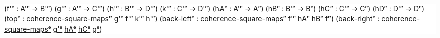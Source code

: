   <a id="3564" class="Symbol">(</a><a id="3565" href="foundation.commuting-cubes-of-maps%25E1%25B5%2589.html#3565" class="Bound">f&#39;ᵉ</a> <a id="3569" class="Symbol">:</a> <a id="3571" href="foundation.commuting-cubes-of-maps%25E1%25B5%2589.html#3495" class="Bound">A&#39;ᵉ</a> <a id="3575" class="Symbol">→</a> <a id="3577" href="foundation.commuting-cubes-of-maps%25E1%25B5%2589.html#3512" class="Bound">B&#39;ᵉ</a><a id="3580" class="Symbol">)</a> <a id="3582" class="Symbol">(</a><a id="3583" href="foundation.commuting-cubes-of-maps%25E1%25B5%2589.html#3583" class="Bound">g&#39;ᵉ</a> <a id="3587" class="Symbol">:</a> <a id="3589" href="foundation.commuting-cubes-of-maps%25E1%25B5%2589.html#3495" class="Bound">A&#39;ᵉ</a> <a id="3593" class="Symbol">→</a> <a id="3595" href="foundation.commuting-cubes-of-maps%25E1%25B5%2589.html#3529" class="Bound">C&#39;ᵉ</a><a id="3598" class="Symbol">)</a> <a id="3600" class="Symbol">(</a><a id="3601" href="foundation.commuting-cubes-of-maps%25E1%25B5%2589.html#3601" class="Bound">h&#39;ᵉ</a> <a id="3605" class="Symbol">:</a> <a id="3607" href="foundation.commuting-cubes-of-maps%25E1%25B5%2589.html#3512" class="Bound">B&#39;ᵉ</a> <a id="3611" class="Symbol">→</a> <a id="3613" href="foundation.commuting-cubes-of-maps%25E1%25B5%2589.html#3546" class="Bound">D&#39;ᵉ</a><a id="3616" class="Symbol">)</a> <a id="3618" class="Symbol">(</a><a id="3619" href="foundation.commuting-cubes-of-maps%25E1%25B5%2589.html#3619" class="Bound">k&#39;ᵉ</a> <a id="3623" class="Symbol">:</a> <a id="3625" href="foundation.commuting-cubes-of-maps%25E1%25B5%2589.html#3529" class="Bound">C&#39;ᵉ</a> <a id="3629" class="Symbol">→</a> <a id="3631" href="foundation.commuting-cubes-of-maps%25E1%25B5%2589.html#3546" class="Bound">D&#39;ᵉ</a><a id="3634" class="Symbol">)</a>
  <a id="3638" class="Symbol">(</a><a id="3639" href="foundation.commuting-cubes-of-maps%25E1%25B5%2589.html#3639" class="Bound">hAᵉ</a> <a id="3643" class="Symbol">:</a> <a id="3645" href="foundation.commuting-cubes-of-maps%25E1%25B5%2589.html#3495" class="Bound">A&#39;ᵉ</a> <a id="3649" class="Symbol">→</a> <a id="3651" href="foundation.commuting-cubes-of-maps%25E1%25B5%2589.html#3371" class="Bound">Aᵉ</a><a id="3653" class="Symbol">)</a> <a id="3655" class="Symbol">(</a><a id="3656" href="foundation.commuting-cubes-of-maps%25E1%25B5%2589.html#3656" class="Bound">hBᵉ</a> <a id="3660" class="Symbol">:</a> <a id="3662" href="foundation.commuting-cubes-of-maps%25E1%25B5%2589.html#3512" class="Bound">B&#39;ᵉ</a> <a id="3666" class="Symbol">→</a> <a id="3668" href="foundation.commuting-cubes-of-maps%25E1%25B5%2589.html#3386" class="Bound">Bᵉ</a><a id="3670" class="Symbol">)</a> <a id="3672" class="Symbol">(</a><a id="3673" href="foundation.commuting-cubes-of-maps%25E1%25B5%2589.html#3673" class="Bound">hCᵉ</a> <a id="3677" class="Symbol">:</a> <a id="3679" href="foundation.commuting-cubes-of-maps%25E1%25B5%2589.html#3529" class="Bound">C&#39;ᵉ</a> <a id="3683" class="Symbol">→</a> <a id="3685" href="foundation.commuting-cubes-of-maps%25E1%25B5%2589.html#3401" class="Bound">Cᵉ</a><a id="3687" class="Symbol">)</a> <a id="3689" class="Symbol">(</a><a id="3690" href="foundation.commuting-cubes-of-maps%25E1%25B5%2589.html#3690" class="Bound">hDᵉ</a> <a id="3694" class="Symbol">:</a> <a id="3696" href="foundation.commuting-cubes-of-maps%25E1%25B5%2589.html#3546" class="Bound">D&#39;ᵉ</a> <a id="3700" class="Symbol">→</a> <a id="3702" href="foundation.commuting-cubes-of-maps%25E1%25B5%2589.html#3416" class="Bound">Dᵉ</a><a id="3704" class="Symbol">)</a>
  <a id="3708" class="Symbol">(</a><a id="3709" href="foundation.commuting-cubes-of-maps%25E1%25B5%2589.html#3709" class="Bound">topᵉ</a> <a id="3714" class="Symbol">:</a> <a id="3716" href="foundation-core.commuting-squares-of-maps%25E1%25B5%2589.html#1341" class="Function">coherence-square-mapsᵉ</a> <a id="3739" href="foundation.commuting-cubes-of-maps%25E1%25B5%2589.html#3583" class="Bound">g&#39;ᵉ</a> <a id="3743" href="foundation.commuting-cubes-of-maps%25E1%25B5%2589.html#3565" class="Bound">f&#39;ᵉ</a> <a id="3747" href="foundation.commuting-cubes-of-maps%25E1%25B5%2589.html#3619" class="Bound">k&#39;ᵉ</a> <a id="3751" href="foundation.commuting-cubes-of-maps%25E1%25B5%2589.html#3601" class="Bound">h&#39;ᵉ</a><a id="3754" class="Symbol">)</a>
  <a id="3758" class="Symbol">(</a><a id="3759" href="foundation.commuting-cubes-of-maps%25E1%25B5%2589.html#3759" class="Bound">back-leftᵉ</a> <a id="3770" class="Symbol">:</a> <a id="3772" href="foundation-core.commuting-squares-of-maps%25E1%25B5%2589.html#1341" class="Function">coherence-square-mapsᵉ</a> <a id="3795" href="foundation.commuting-cubes-of-maps%25E1%25B5%2589.html#3565" class="Bound">f&#39;ᵉ</a> <a id="3799" href="foundation.commuting-cubes-of-maps%25E1%25B5%2589.html#3639" class="Bound">hAᵉ</a> <a id="3803" href="foundation.commuting-cubes-of-maps%25E1%25B5%2589.html#3656" class="Bound">hBᵉ</a> <a id="3807" href="foundation.commuting-cubes-of-maps%25E1%25B5%2589.html#3433" class="Bound">fᵉ</a><a id="3809" class="Symbol">)</a>
  <a id="3813" class="Symbol">(</a><a id="3814" href="foundation.commuting-cubes-of-maps%25E1%25B5%2589.html#3814" class="Bound">back-rightᵉ</a> <a id="3826" class="Symbol">:</a> <a id="3828" href="foundation-core.commuting-squares-of-maps%25E1%25B5%2589.html#1341" class="Function">coherence-square-mapsᵉ</a> <a id="3851" href="foundation.commuting-cubes-of-maps%25E1%25B5%2589.html#3583" class="Bound">g&#39;ᵉ</a> <a id="3855" href="foundation.commuting-cubes-of-maps%25E1%25B5%2589.html#3639" class="Bound">hAᵉ</a> <a id="3859" href="foundation.commuting-cubes-of-maps%25E1%25B5%2589.html#3673" class="Bound">hCᵉ</a> <a id="3863" href="foundation.commuting-cubes-of-maps%25E1%25B5%2589.html#3448" class="Bound">gᵉ</a><a id="3865" class="Symbol">)</a>